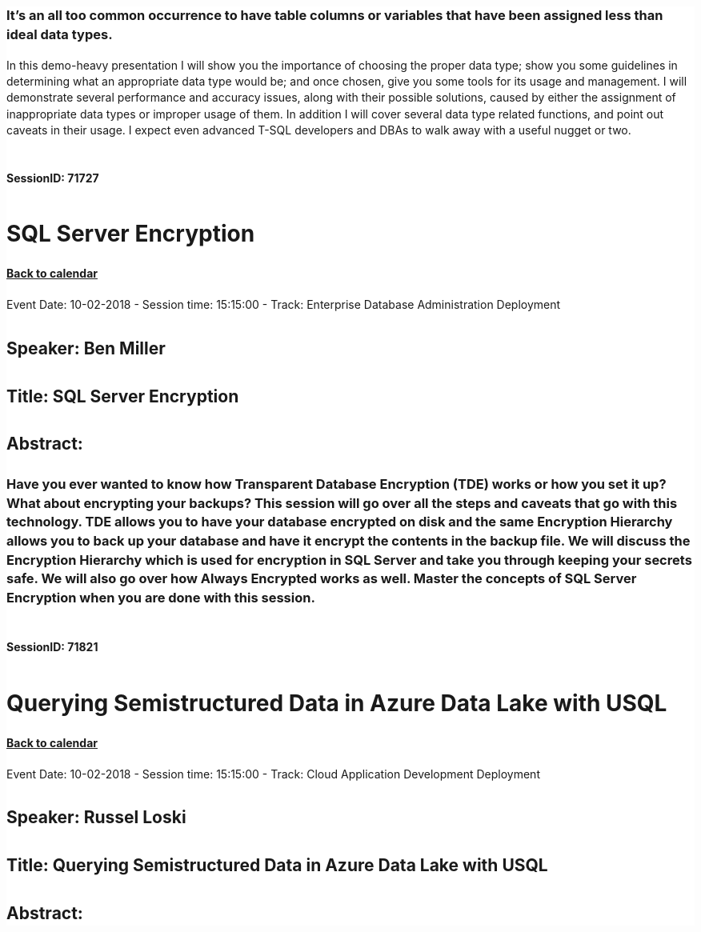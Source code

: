### It’s an all too common occurrence to have table columns or variables that have been assigned less than ideal data types. 

In this demo-heavy presentation I will show you the importance of choosing the proper data type; show you some guidelines in determining what an appropriate data type would be; and once chosen, give you some tools for its usage and management. I will demonstrate several performance and accuracy issues, along with their possible solutions, caused by either the assignment of inappropriate data types or improper usage of them. In addition I will cover several data type related functions, and point out caveats in their usage. I expect even advanced T-SQL developers and DBAs to walk away with a useful nugget or two.
#  
#### SessionID: 71727
# SQL Server Encryption
#### [Back to calendar](#SQLSaturday-#696-Redmond-2018)
Event Date: 10-02-2018 - Session time: 15:15:00 - Track: Enterprise Database Administration  Deployment
## Speaker: Ben Miller
## Title: SQL Server Encryption
## Abstract:
### Have you ever wanted to know how Transparent Database Encryption (TDE) works or how you set it up? What about encrypting your backups? This session will go over all the steps and caveats that go with this technology. TDE allows you to have your database encrypted on disk and the same Encryption Hierarchy allows you to back up your database and have it encrypt the contents in the backup file.  We will discuss the Encryption Hierarchy which is used for encryption in SQL Server and take you through keeping your secrets safe. We will also go over how Always Encrypted works as well. Master the concepts of SQL Server Encryption when you are done with this session.
#  
#### SessionID: 71821
# Querying Semistructured Data in Azure Data Lake with USQL
#### [Back to calendar](#SQLSaturday-#696-Redmond-2018)
Event Date: 10-02-2018 - Session time: 15:15:00 - Track: Cloud Application Development  Deployment
## Speaker: Russel Loski
## Title: Querying Semistructured Data in Azure Data Lake with USQL
## Abstract: